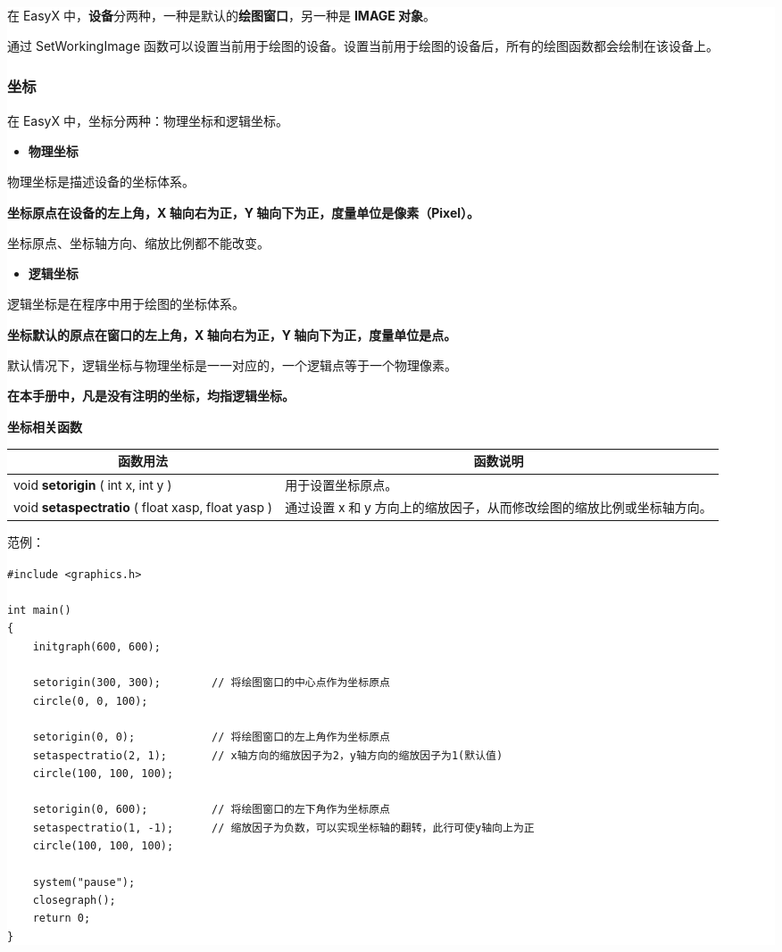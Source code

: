 

在 EasyX 中，**设备**分两种，一种是默认的**绘图窗口**，另一种是 **IMAGE 对象**。

通过 SetWorkingImage 函数可以设置当前用于绘图的设备。设置当前用于绘图的设备后，所有的绘图函数都会绘制在该设备上。



### 坐标

在 EasyX 中，坐标分两种：物理坐标和逻辑坐标。

- **物理坐标**

物理坐标是描述设备的坐标体系。

**坐标原点在设备的左上角，X 轴向右为正，Y 轴向下为正，度量单位是像素（Pixel）。**

坐标原点、坐标轴方向、缩放比例都不能改变。



- **逻辑坐标**

逻辑坐标是在程序中用于绘图的坐标体系。

**坐标默认的原点在窗口的左上角，X 轴向右为正，Y 轴向下为正，度量单位是点。**

默认情况下，逻辑坐标与物理坐标是一一对应的，一个逻辑点等于一个物理像素。

**在本手册中，凡是没有注明的坐标，均指逻辑坐标。**



**坐标相关函数**

| 函数用法                                           | 函数说明                                                     |
| -------------------------------------------------- | ------------------------------------------------------------ |
| void **setorigin** ( int x, int y )                | 用于设置坐标原点。                                           |
| void **setaspectratio** ( float xasp, float yasp ) | 通过设置 x 和 y 方向上的缩放因子，从而修改绘图的缩放比例或坐标轴方向。 |

范例：

```
#include <graphics.h>

int main()
{
	initgraph(600, 600);

	setorigin(300, 300);		// 将绘图窗口的中心点作为坐标原点 
	circle(0, 0, 100);

	setorigin(0, 0);			// 将绘图窗口的左上角作为坐标原点
	setaspectratio(2, 1);		// x轴方向的缩放因子为2，y轴方向的缩放因子为1(默认值)
	circle(100, 100, 100);

	setorigin(0, 600);			// 将绘图窗口的左下角作为坐标原点
	setaspectratio(1, -1);		// 缩放因子为负数，可以实现坐标轴的翻转，此行可使y轴向上为正
	circle(100, 100, 100);

	system("pause");
	closegraph();
	return 0;
}
```

